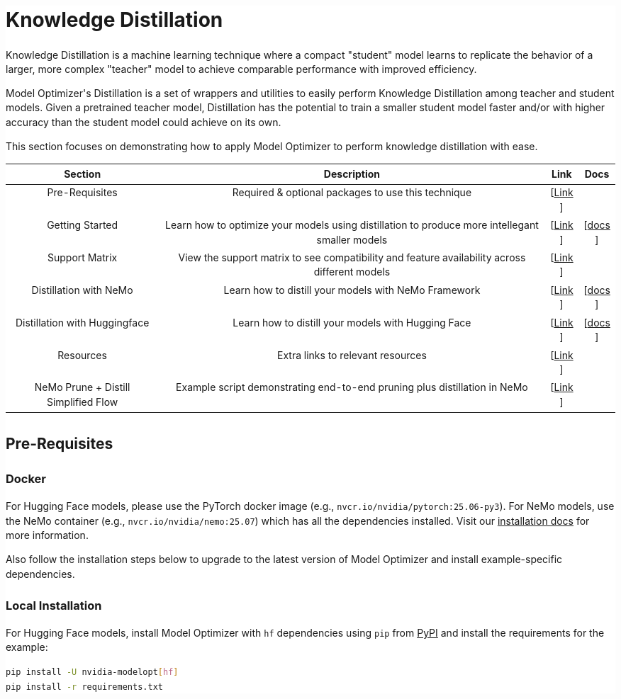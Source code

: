# Knowledge Distillation

Knowledge Distillation is a machine learning technique where a compact "student" model learns to replicate the behavior of a larger, more complex "teacher" model to achieve comparable performance with improved efficiency.

Model Optimizer's Distillation is a set of wrappers and utilities to easily perform Knowledge Distillation among teacher and student models. Given a pretrained teacher model, Distillation has the potential to train a smaller student model faster and/or with higher accuracy than the student model could achieve on its own.

This section focuses on demonstrating how to apply Model Optimizer to perform knowledge distillation with ease.

<div align="center">

| **Section** | **Description** | **Link** | **Docs** |
| :------------: | :------------: | :------------: | :------------: |
| Pre-Requisites | Required & optional packages to use this technique | \[[Link](#pre-requisites)\] | |
| Getting Started | Learn how to optimize your models using distillation to produce more intellegant smaller models | \[[Link](#getting-started)\] | \[[docs](https://nvidia.github.io/TensorRT-Model-Optimizer/guides/4_distillation.html)\] |
| Support Matrix | View the support matrix to see compatibility and feature availability across different models | \[[Link](#support-matrix)\] | |
| Distillation with NeMo | Learn how to distill your models with NeMo Framework | \[[Link](#knowledge-distillation-kd-for-nvidia-nemo-models)\] | \[[docs](https://nvidia.github.io/TensorRT-Model-Optimizer/guides/4_distillation.html)\] |
| Distillation with Huggingface | Learn how to distill your models with Hugging Face | \[[Link](#knowledge-distillation-kd-for-huggingface-models)\] | \[[docs](https://nvidia.github.io/TensorRT-Model-Optimizer/guides/4_distillation.html)\] |
| Resources | Extra links to relevant resources | \[[Link](#resources)\] | |
| NeMo Prune + Distill Simplified Flow | Example script demonstrating end-to-end pruning plus distillation in NeMo | \[[Link](../nemo_run/prune_distill/README.md)\] | |

</div>

## Pre-Requisites

### Docker

For Hugging Face models, please use the PyTorch docker image (e.g., `nvcr.io/nvidia/pytorch:25.06-py3`).
For NeMo models, use the NeMo container (e.g., `nvcr.io/nvidia/nemo:25.07`) which has all the dependencies installed.
Visit our [installation docs](https://nvidia.github.io/TensorRT-Model-Optimizer/getting_started/2_installation.html) for more information.

Also follow the installation steps below to upgrade to the latest version of Model Optimizer and install example-specific dependencies.

### Local Installation

For Hugging Face models, install Model Optimizer with `hf` dependencies using `pip` from [PyPI](https://pypi.org/project/nvidia-modelopt/) and install the requirements for the example:

```bash
pip install -U nvidia-modelopt[hf]
pip install -r requirements.txt
```
